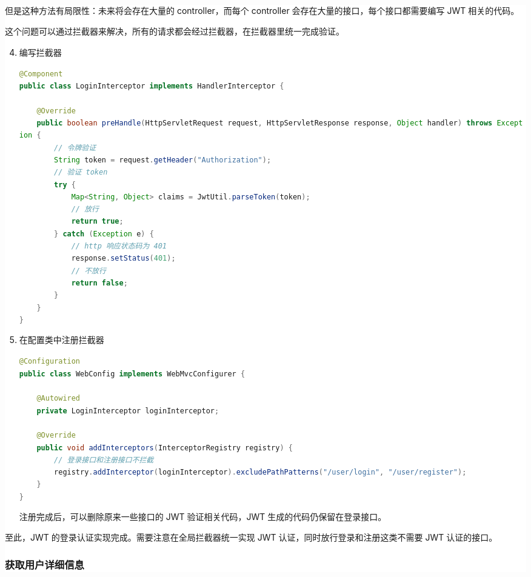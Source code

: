    但是这种方法有局限性：未来将会存在大量的 controller，而每个 controller 会存在大量的接口，每个接口都需要编写 JWT 相关的代码。

   这个问题可以通过拦截器来解决，所有的请求都会经过拦截器，在拦截器里统一完成验证。

4. 编写拦截器

   ```java
   @Component
   public class LoginInterceptor implements HandlerInterceptor {
   
       @Override
       public boolean preHandle(HttpServletRequest request, HttpServletResponse response, Object handler) throws Exception {
           // 令牌验证
           String token = request.getHeader("Authorization");
           // 验证 token
           try {
               Map<String, Object> claims = JwtUtil.parseToken(token);
               // 放行
               return true;
           } catch (Exception e) {
               // http 响应状态码为 401
               response.setStatus(401);
               // 不放行
               return false;
           }
       }
   }
   ```

5. 在配置类中注册拦截器

   ```java
   @Configuration
   public class WebConfig implements WebMvcConfigurer {
   
       @Autowired
       private LoginInterceptor loginInterceptor;
   
       @Override
       public void addInterceptors(InterceptorRegistry registry) {
           // 登录接口和注册接口不拦截
           registry.addInterceptor(loginInterceptor).excludePathPatterns("/user/login", "/user/register");
       }
   }
   ```

   注册完成后，可以删除原来一些接口的 JWT 验证相关代码，JWT 生成的代码仍保留在登录接口。

至此，JWT 的登录认证实现完成。需要注意在全局拦截器统一实现 JWT 认证，同时放行登录和注册这类不需要 JWT 认证的接口。



### 获取用户详细信息

